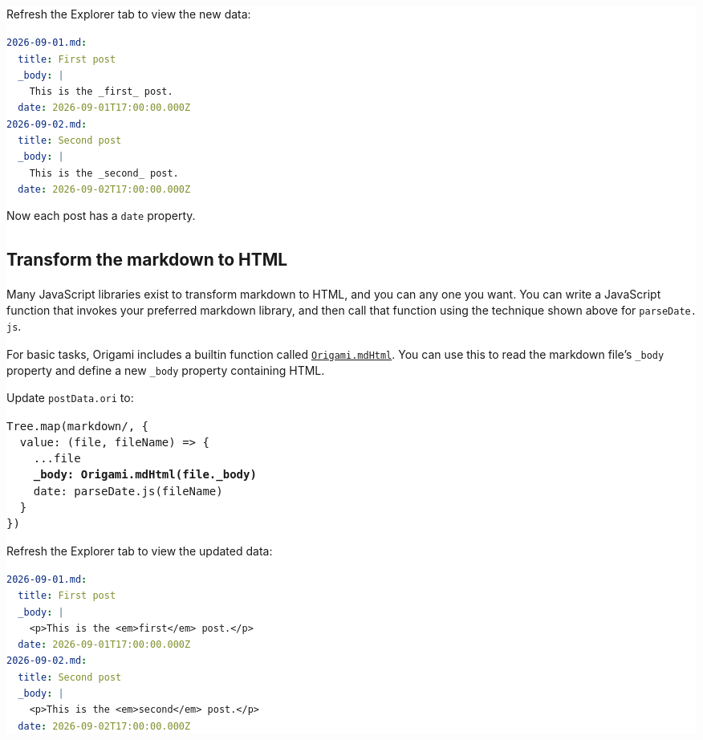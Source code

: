 <span class="tutorialStep"></span> Refresh the Explorer tab to view the new data:

```yaml
2026-09-01.md:
  title: First post
  _body: |
    This is the _first_ post.
  date: 2026-09-01T17:00:00.000Z
2026-09-02.md:
  title: Second post
  _body: |
    This is the _second_ post.
  date: 2026-09-02T17:00:00.000Z
```

Now each post has a `date` property.

## Transform the markdown to HTML

Many JavaScript libraries exist to transform markdown to HTML, and you can any one you want. You can write a JavaScript function that invokes your preferred markdown library, and then call that function using the technique shown above for `parseDate.js`.

For basic tasks, Origami includes a builtin function called [`Origami.mdHtml`](/builtins/origami/mdHtml.html). You can use this to read the markdown file’s `_body` property and define a new `_body` property containing HTML.

<span class="tutorialStep"></span> Update `postData.ori` to:

<clipboard-copy>

<pre class="step">
Tree.map(markdown/, {
  value: (file, fileName) => {
    ...file
    <b>_body: Origami.mdHtml(file._body)</b>
    date: parseDate.js(fileName)
  }
})
</pre>

</clipboard-copy>

<span class="tutorialStep"></span> Refresh the Explorer tab to view the updated data:

```yaml
2026-09-01.md:
  title: First post
  _body: |
    <p>This is the <em>first</em> post.</p>
  date: 2026-09-01T17:00:00.000Z
2026-09-02.md:
  title: Second post
  _body: |
    <p>This is the <em>second</em> post.</p>
  date: 2026-09-02T17:00:00.000Z
```
